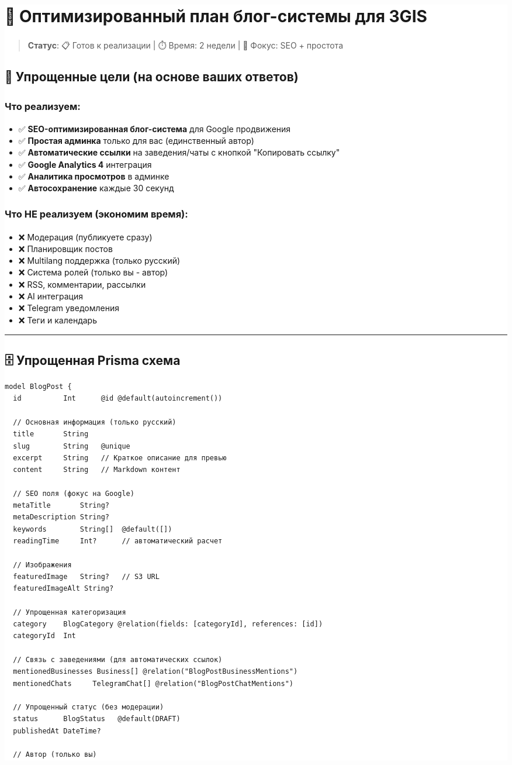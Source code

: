 # 📝 Оптимизированный план блог-системы для 3GIS

> **Статус**: 📋 Готов к реализации | ⏱️ Время: 2 недели | 🎯 Фокус: SEO + простота

## 🎯 Упрощенные цели (на основе ваших ответов)

### Что реализуем:
- ✅ **SEO-оптимизированная блог-система** для Google продвижения
- ✅ **Простая админка** только для вас (единственный автор)
- ✅ **Автоматические ссылки** на заведения/чаты с кнопкой "Копировать ссылку"
- ✅ **Google Analytics 4** интеграция
- ✅ **Аналитика просмотров** в админке
- ✅ **Автосохранение** каждые 30 секунд

### Что НЕ реализуем (экономим время):
- ❌ Модерация (публикуете сразу)
- ❌ Планировщик постов 
- ❌ Multilang поддержка (только русский)
- ❌ Система ролей (только вы - автор)
- ❌ RSS, комментарии, рассылки
- ❌ AI интеграция
- ❌ Telegram уведомления
- ❌ Теги и календарь

---

## 🗄️ Упрощенная Prisma схема

```prisma
model BlogPost {
  id          Int      @id @default(autoincrement())
  
  // Основная информация (только русский)
  title       String
  slug        String   @unique
  excerpt     String   // Краткое описание для превью
  content     String   // Markdown контент
  
  // SEO поля (фокус на Google)
  metaTitle       String?
  metaDescription String?
  keywords        String[]  @default([])
  readingTime     Int?      // автоматический расчет
  
  // Изображения
  featuredImage   String?   // S3 URL
  featuredImageAlt String?
  
  // Упрощенная категоризация
  category    BlogCategory @relation(fields: [categoryId], references: [id])
  categoryId  Int
  
  // Связь с заведениями (для автоматических ссылок)
  mentionedBusinesses Business[] @relation("BlogPostBusinessMentions")
  mentionedChats     TelegramChat[] @relation("BlogPostChatMentions")
  
  // Упрощенный статус (без модерации)
  status      BlogStatus   @default(DRAFT)
  publishedAt DateTime?
  
  // Автор (только вы)
```